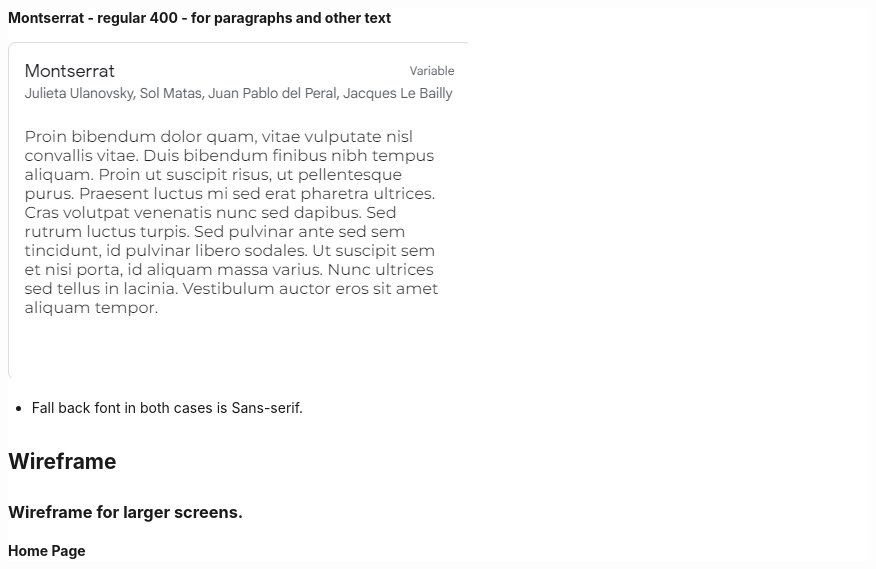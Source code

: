 
__Montserrat - regular 400 - for paragraphs and other text__

![Montserrat](assets/readme_images/montserrat_font.png)

- Fall back font in both cases is Sans-serif.


## Wireframe
### Wireframe for larger screens.

__Home Page__

